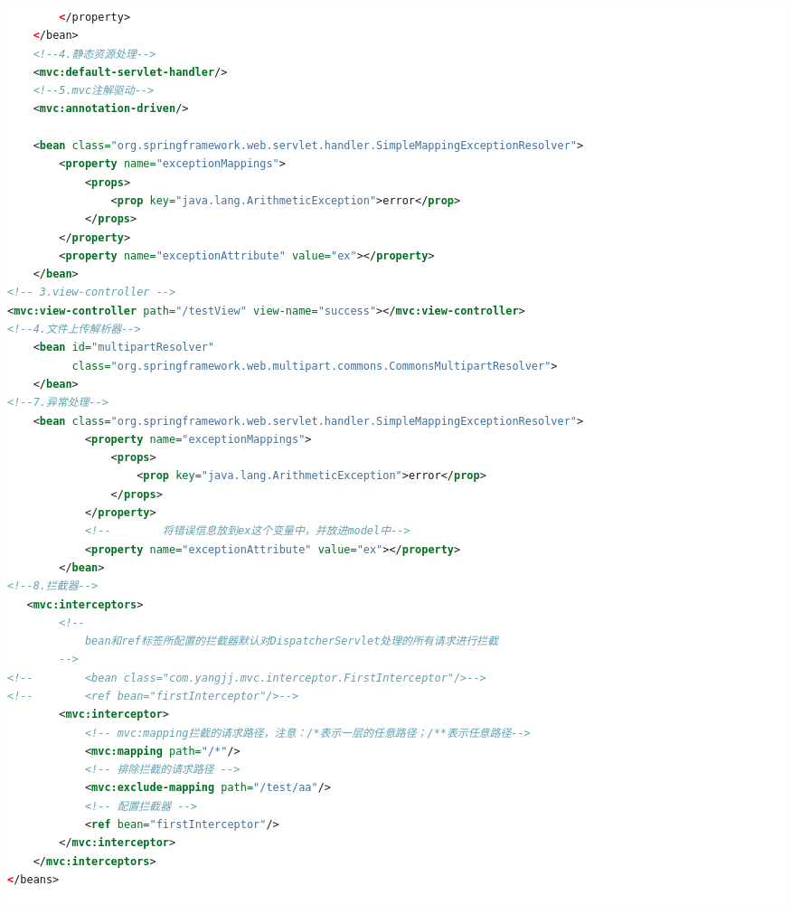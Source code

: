 ```xml
        </property>
    </bean>
    <!--4.静态资源处理-->
    <mvc:default-servlet-handler/>
    <!--5.mvc注解驱动-->
    <mvc:annotation-driven/>

    <bean class="org.springframework.web.servlet.handler.SimpleMappingExceptionResolver">
        <property name="exceptionMappings">
            <props>
                <prop key="java.lang.ArithmeticException">error</prop>
            </props>
        </property>
        <property name="exceptionAttribute" value="ex"></property>
    </bean>
<!-- 3.view-controller -->
<mvc:view-controller path="/testView" view-name="success"></mvc:view-controller>
<!--4.文件上传解析器-->
    <bean id="multipartResolver"
          class="org.springframework.web.multipart.commons.CommonsMultipartResolver">
    </bean>
<!--7.异常处理-->
    <bean class="org.springframework.web.servlet.handler.SimpleMappingExceptionResolver">
            <property name="exceptionMappings">
                <props>
                    <prop key="java.lang.ArithmeticException">error</prop>
                </props>
            </property>
            <!--        将错误信息放到ex这个变量中，并放进model中-->
            <property name="exceptionAttribute" value="ex"></property>
        </bean>
<!--8.拦截器-->
   <mvc:interceptors>
        <!--
            bean和ref标签所配置的拦截器默认对DispatcherServlet处理的所有请求进行拦截
        -->
<!--        <bean class="com.yangjj.mvc.interceptor.FirstInterceptor"/>-->
<!--        <ref bean="firstInterceptor"/>-->
        <mvc:interceptor>
            <!-- mvc:mapping拦截的请求路径，注意：/*表示一层的任意路径；/**表示任意路径-->
            <mvc:mapping path="/*"/>
            <!-- 排除拦截的请求路径 -->
            <mvc:exclude-mapping path="/test/aa"/>
            <!-- 配置拦截器 -->
            <ref bean="firstInterceptor"/>
        </mvc:interceptor>
    </mvc:interceptors>
</beans>
 

```
